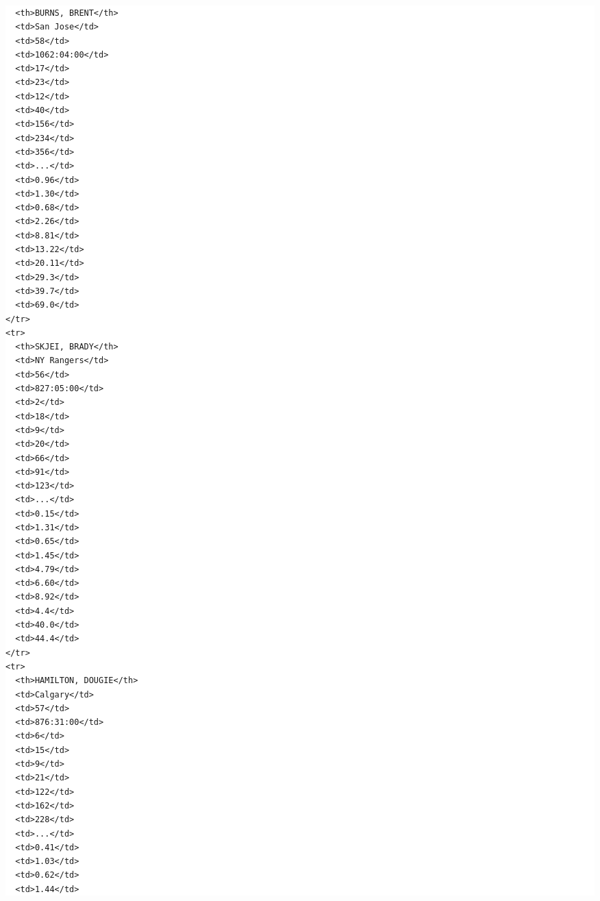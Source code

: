       <th>BURNS, BRENT</th>
      <td>San Jose</td>
      <td>58</td>
      <td>1062:04:00</td>
      <td>17</td>
      <td>23</td>
      <td>12</td>
      <td>40</td>
      <td>156</td>
      <td>234</td>
      <td>356</td>
      <td>...</td>
      <td>0.96</td>
      <td>1.30</td>
      <td>0.68</td>
      <td>2.26</td>
      <td>8.81</td>
      <td>13.22</td>
      <td>20.11</td>
      <td>29.3</td>
      <td>39.7</td>
      <td>69.0</td>
    </tr>
    <tr>
      <th>SKJEI, BRADY</th>
      <td>NY Rangers</td>
      <td>56</td>
      <td>827:05:00</td>
      <td>2</td>
      <td>18</td>
      <td>9</td>
      <td>20</td>
      <td>66</td>
      <td>91</td>
      <td>123</td>
      <td>...</td>
      <td>0.15</td>
      <td>1.31</td>
      <td>0.65</td>
      <td>1.45</td>
      <td>4.79</td>
      <td>6.60</td>
      <td>8.92</td>
      <td>4.4</td>
      <td>40.0</td>
      <td>44.4</td>
    </tr>
    <tr>
      <th>HAMILTON, DOUGIE</th>
      <td>Calgary</td>
      <td>57</td>
      <td>876:31:00</td>
      <td>6</td>
      <td>15</td>
      <td>9</td>
      <td>21</td>
      <td>122</td>
      <td>162</td>
      <td>228</td>
      <td>...</td>
      <td>0.41</td>
      <td>1.03</td>
      <td>0.62</td>
      <td>1.44</td>